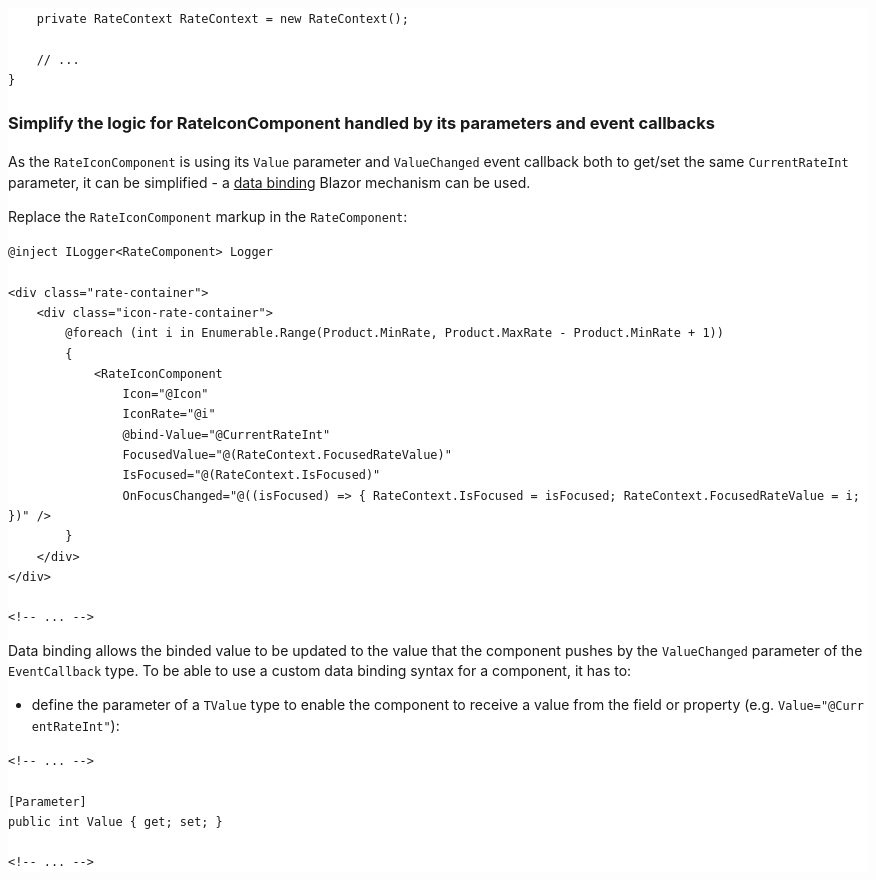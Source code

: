 ```
    private RateContext RateContext = new RateContext();

	// ...
}
```

### Simplify the logic for RateIconComponent handled by its parameters and event callbacks

As the `RateIconComponent` is using its `Value` parameter and `ValueChanged` event callback both to get/set the same `CurrentRateInt` parameter, it can be simplified - a [data binding](https://docs.microsoft.com/en-us/aspnet/core/blazor/components/data-binding?view=aspnetcore-5.0) Blazor mechanism can be used.

Replace the `RateIconComponent` markup in the `RateComponent`:

```
@inject ILogger<RateComponent> Logger

<div class="rate-container">
    <div class="icon-rate-container">
        @foreach (int i in Enumerable.Range(Product.MinRate, Product.MaxRate - Product.MinRate + 1))
        {
            <RateIconComponent
                Icon="@Icon"
                IconRate="@i" 
                @bind-Value="@CurrentRateInt"
                FocusedValue="@(RateContext.FocusedRateValue)"
                IsFocused="@(RateContext.IsFocused)"
                OnFocusChanged="@((isFocused) => { RateContext.IsFocused = isFocused; RateContext.FocusedRateValue = i; })" />
        }
    </div>
</div>

<!-- ... -->
```

Data binding allows the binded value to be updated to the value that the component pushes by the `ValueChanged` parameter of the `EventCallback` type. To be able to use a custom data binding syntax for a component, it has to:

- define the parameter of a `TValue` type to enable the component to receive a value from the field or property (e.g. `Value="@CurrentRateInt"`):

```
<!-- ... -->

[Parameter]
public int Value { get; set; }

<!-- ... -->
```
